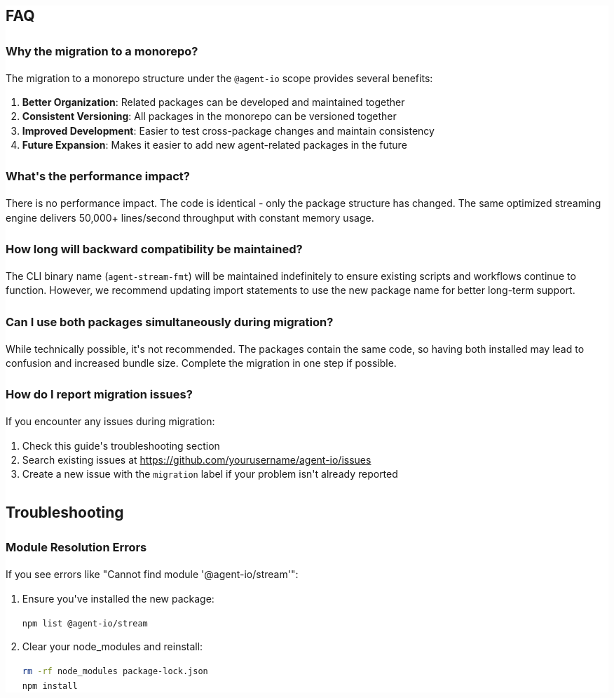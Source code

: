 ## FAQ

### Why the migration to a monorepo?

The migration to a monorepo structure under the `@agent-io` scope provides several benefits:

1. **Better Organization**: Related packages can be developed and maintained together
2. **Consistent Versioning**: All packages in the monorepo can be versioned together
3. **Improved Development**: Easier to test cross-package changes and maintain consistency
4. **Future Expansion**: Makes it easier to add new agent-related packages in the future

### What's the performance impact?

There is no performance impact. The code is identical - only the package structure has changed. The
same optimized streaming engine delivers 50,000+ lines/second throughput with constant memory usage.

### How long will backward compatibility be maintained?

The CLI binary name (`agent-stream-fmt`) will be maintained indefinitely to ensure existing scripts
and workflows continue to function. However, we recommend updating import statements to use the new
package name for better long-term support.

### Can I use both packages simultaneously during migration?

While technically possible, it's not recommended. The packages contain the same code, so having both
installed may lead to confusion and increased bundle size. Complete the migration in one step if
possible.

### How do I report migration issues?

If you encounter any issues during migration:

1. Check this guide's troubleshooting section
2. Search existing issues at https://github.com/yourusername/agent-io/issues
3. Create a new issue with the `migration` label if your problem isn't already reported

## Troubleshooting

### Module Resolution Errors

If you see errors like "Cannot find module '@agent-io/stream'":

1. Ensure you've installed the new package:

   ```bash
   npm list @agent-io/stream
   ```

2. Clear your node_modules and reinstall:

   ```bash
   rm -rf node_modules package-lock.json
   npm install
   ```
